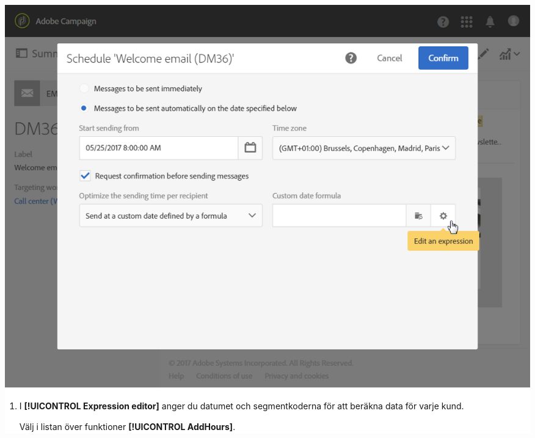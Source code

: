   ![](assets/send-time_opt_formula_expression.png)

1. I **[!UICONTROL Expression editor]** anger du datumet och segmentkoderna för att beräkna data för varje kund.

   Välj i listan över funktioner **[!UICONTROL AddHours]**.
